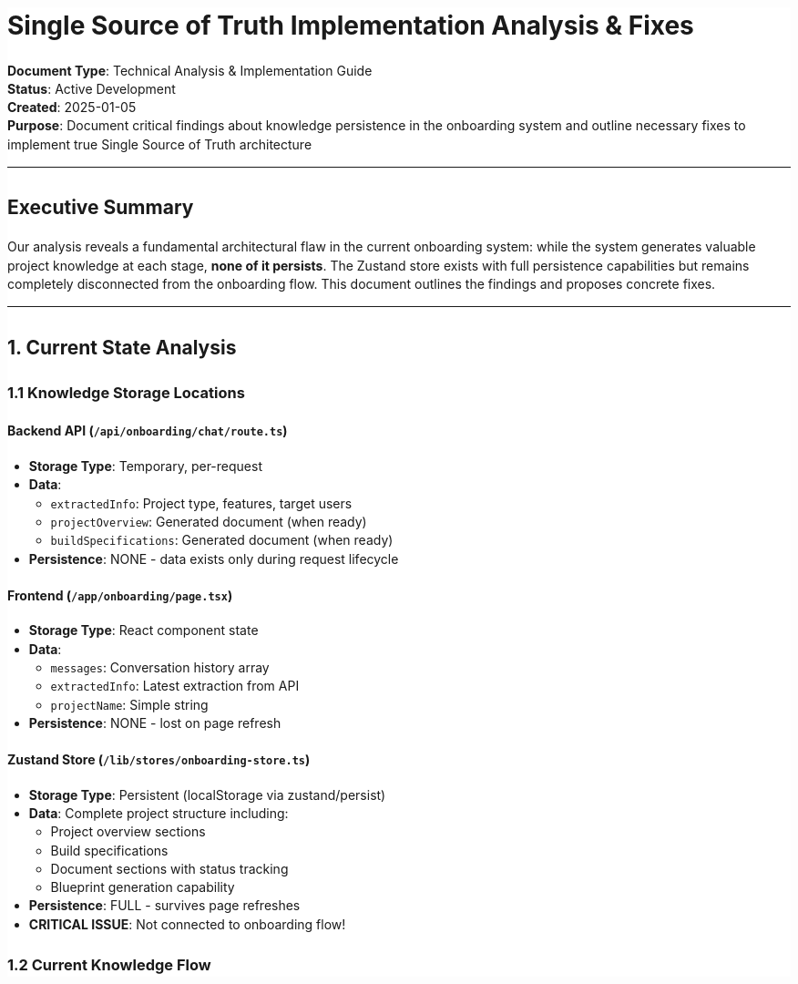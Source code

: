 # Single Source of Truth Implementation Analysis & Fixes

**Document Type**: Technical Analysis & Implementation Guide  
**Status**: Active Development  
**Created**: 2025-01-05  
**Purpose**: Document critical findings about knowledge persistence in the onboarding system and outline necessary fixes to implement true Single Source of Truth architecture

---

## Executive Summary

Our analysis reveals a fundamental architectural flaw in the current onboarding system: while the system generates valuable project knowledge at each stage, **none of it persists**. The Zustand store exists with full persistence capabilities but remains completely disconnected from the onboarding flow. This document outlines the findings and proposes concrete fixes.

---

## 1. Current State Analysis

### 1.1 Knowledge Storage Locations

#### Backend API (`/api/onboarding/chat/route.ts`)
- **Storage Type**: Temporary, per-request
- **Data**: 
  - `extractedInfo`: Project type, features, target users
  - `projectOverview`: Generated document (when ready)
  - `buildSpecifications`: Generated document (when ready)
- **Persistence**: NONE - data exists only during request lifecycle

#### Frontend (`/app/onboarding/page.tsx`)
- **Storage Type**: React component state
- **Data**:
  - `messages`: Conversation history array
  - `extractedInfo`: Latest extraction from API
  - `projectName`: Simple string
- **Persistence**: NONE - lost on page refresh

#### Zustand Store (`/lib/stores/onboarding-store.ts`)
- **Storage Type**: Persistent (localStorage via zustand/persist)
- **Data**: Complete project structure including:
  - Project overview sections
  - Build specifications
  - Document sections with status tracking
  - Blueprint generation capability
- **Persistence**: FULL - survives page refreshes
- **CRITICAL ISSUE**: Not connected to onboarding flow!

### 1.2 Current Knowledge Flow
